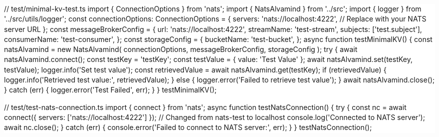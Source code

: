 // test/minimal-kv-test.ts
import { ConnectionOptions } from 'nats';
import { NatsAlvamind } from '../src';
import { logger } from '../src/utils/logger';
const connectionOptions: ConnectionOptions = {
  servers: 'nats://localhost:4222', // Replace with your NATS server URL
};
const messageBrokerConfig = {
  url: 'nats://localhost:4222',
  streamName: 'test-stream',
  subjects: ['test.subject'],
  consumerName: 'test-consumer',
};
const storageConfig = {
  bucketName: 'test-bucket',
};
async function testMinimalKV() {
  const natsAlvamind = new NatsAlvamind(
    connectionOptions,
    messageBrokerConfig,
    storageConfig
  );
  try {
    await natsAlvamind.connect();
    const testKey = 'testKey';
    const testValue = { value: 'Test Value' };
    await natsAlvamind.set(testKey, testValue);
    logger.info('Set test value');
    const retrievedValue = await natsAlvamind.get(testKey);
    if (retrievedValue) {
      logger.info('Retrieved test value:', retrievedValue);
    } else {
      logger.error('Failed to retrieve test value');
    }
    await natsAlvamind.close();
  } catch (err) {
    logger.error('Test Failed', err);
  }
}
testMinimalKV();

// test/test-nats-connection.ts
import { connect } from 'nats';
async function testNatsConnection() {
  try {
    const nc = await connect({ servers: ['nats://localhost:4222'] }); // Changed from nats-test to localhost
    console.log('Connected to NATS server');
    await nc.close();
  } catch (err) {
    console.error('Failed to connect to NATS server:', err);
  }
}
testNatsConnection();
